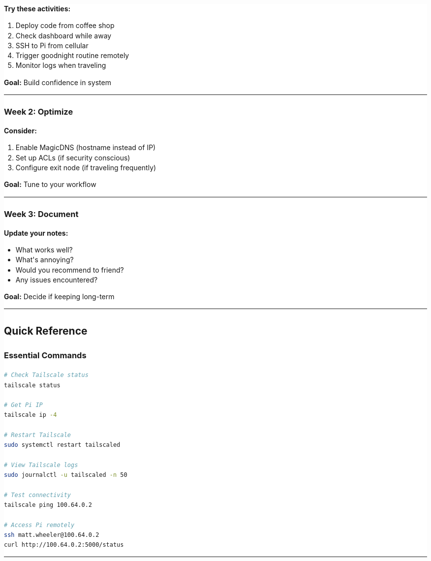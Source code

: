 **Try these activities:**
1. Deploy code from coffee shop
2. Check dashboard while away
3. SSH to Pi from cellular
4. Trigger goodnight routine remotely
5. Monitor logs when traveling

**Goal:** Build confidence in system

---

### Week 2: Optimize

**Consider:**
1. Enable MagicDNS (hostname instead of IP)
2. Set up ACLs (if security conscious)
3. Configure exit node (if traveling frequently)

**Goal:** Tune to your workflow

---

### Week 3: Document

**Update your notes:**
- What works well?
- What's annoying?
- Would you recommend to friend?
- Any issues encountered?

**Goal:** Decide if keeping long-term

---

## Quick Reference

### Essential Commands

```bash
# Check Tailscale status
tailscale status

# Get Pi IP
tailscale ip -4

# Restart Tailscale
sudo systemctl restart tailscaled

# View Tailscale logs
sudo journalctl -u tailscaled -n 50

# Test connectivity
tailscale ping 100.64.0.2

# Access Pi remotely
ssh matt.wheeler@100.64.0.2
curl http://100.64.0.2:5000/status
```

---